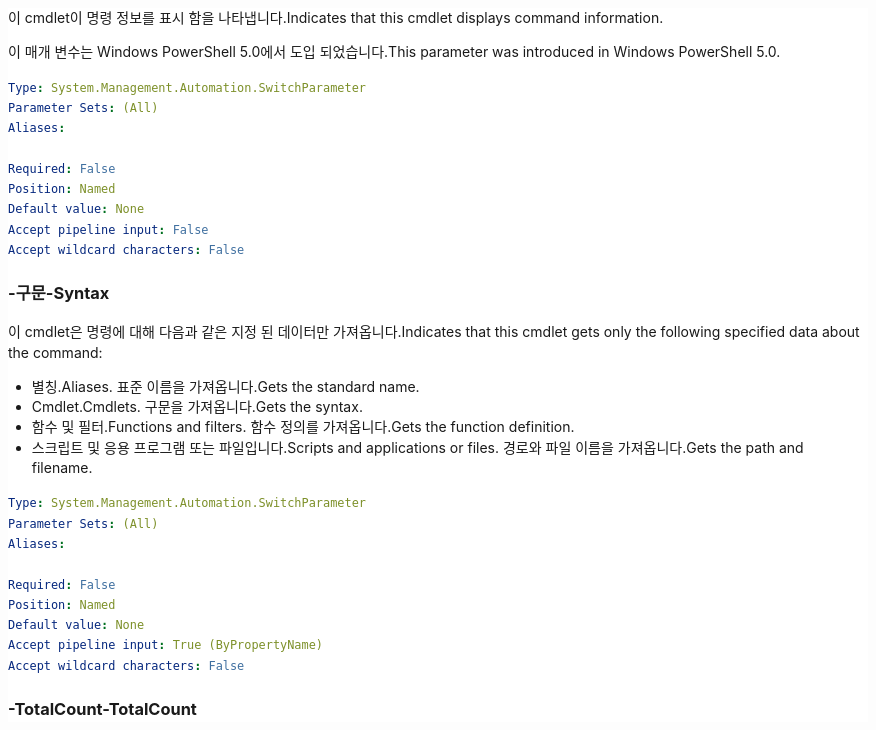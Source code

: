 <span data-ttu-id="37630-269">이 cmdlet이 명령 정보를 표시 함을 나타냅니다.</span><span class="sxs-lookup"><span data-stu-id="37630-269">Indicates that this cmdlet displays command information.</span></span>

<span data-ttu-id="37630-270">이 매개 변수는 Windows PowerShell 5.0에서 도입 되었습니다.</span><span class="sxs-lookup"><span data-stu-id="37630-270">This parameter was introduced in Windows PowerShell 5.0.</span></span>

```yaml
Type: System.Management.Automation.SwitchParameter
Parameter Sets: (All)
Aliases:

Required: False
Position: Named
Default value: None
Accept pipeline input: False
Accept wildcard characters: False
```

### <span data-ttu-id="37630-271">-구문</span><span class="sxs-lookup"><span data-stu-id="37630-271">-Syntax</span></span>

<span data-ttu-id="37630-272">이 cmdlet은 명령에 대해 다음과 같은 지정 된 데이터만 가져옵니다.</span><span class="sxs-lookup"><span data-stu-id="37630-272">Indicates that this cmdlet gets only the following specified data about the command:</span></span>

- <span data-ttu-id="37630-273">별칭.</span><span class="sxs-lookup"><span data-stu-id="37630-273">Aliases.</span></span> <span data-ttu-id="37630-274">표준 이름을 가져옵니다.</span><span class="sxs-lookup"><span data-stu-id="37630-274">Gets the standard name.</span></span>
- <span data-ttu-id="37630-275">Cmdlet.</span><span class="sxs-lookup"><span data-stu-id="37630-275">Cmdlets.</span></span> <span data-ttu-id="37630-276">구문을 가져옵니다.</span><span class="sxs-lookup"><span data-stu-id="37630-276">Gets the syntax.</span></span>
- <span data-ttu-id="37630-277">함수 및 필터.</span><span class="sxs-lookup"><span data-stu-id="37630-277">Functions and filters.</span></span> <span data-ttu-id="37630-278">함수 정의를 가져옵니다.</span><span class="sxs-lookup"><span data-stu-id="37630-278">Gets the function definition.</span></span>
- <span data-ttu-id="37630-279">스크립트 및 응용 프로그램 또는 파일입니다.</span><span class="sxs-lookup"><span data-stu-id="37630-279">Scripts and applications or files.</span></span> <span data-ttu-id="37630-280">경로와 파일 이름을 가져옵니다.</span><span class="sxs-lookup"><span data-stu-id="37630-280">Gets the path and filename.</span></span>

```yaml
Type: System.Management.Automation.SwitchParameter
Parameter Sets: (All)
Aliases:

Required: False
Position: Named
Default value: None
Accept pipeline input: True (ByPropertyName)
Accept wildcard characters: False
```

### <span data-ttu-id="37630-281">-TotalCount</span><span class="sxs-lookup"><span data-stu-id="37630-281">-TotalCount</span></span>
